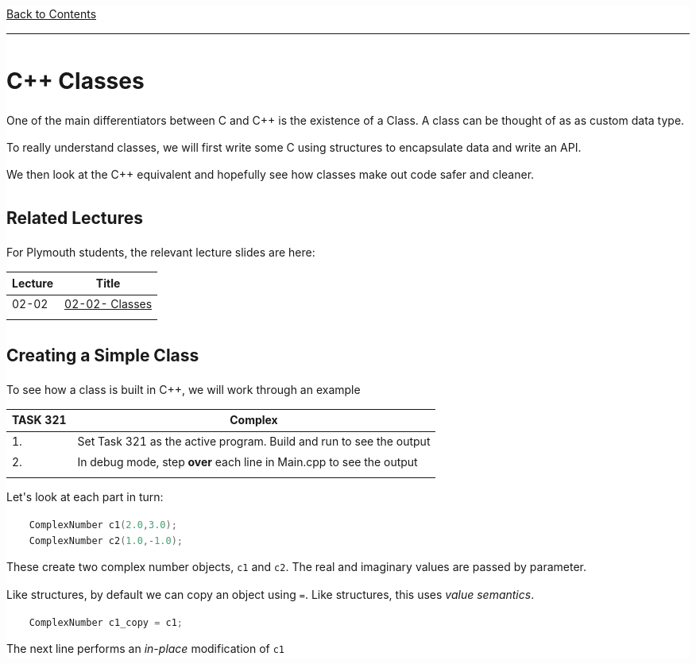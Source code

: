 
[Back to Contents](README.md)

---

# C++ Classes
One of the main differentiators between C and C++ is the existence of a Class. A class can be thought of as as custom data type. 

To really understand classes, we will first write some C using structures to encapsulate data and write an API.

We then look at the C++ equivalent and hopefully see how classes make out code safer and cleaner.


## Related Lectures
For Plymouth students, the relevant lecture slides are here:

| Lecture | Title |
| - | - |
| 02-02 | [02-02- Classes](https://dle.plymouth.ac.uk/mod/url/view.php?id=1162257) |
| |

## Creating a Simple Class
To see how a class is built in C++, we will work through an example

| **TASK 321** | Complex |
| --- | --- |
| 1. | Set Task 321 as the active program. Build and run to see the output |
| 2. | In debug mode, step **over** each line in Main.cpp to see the output |
| | |

Let's look at each part in turn:

```C++
    ComplexNumber c1(2.0,3.0);
    ComplexNumber c2(1.0,-1.0);
```

These create two complex number objects, `c1` and `c2`. The real and imaginary values are passed by parameter.

Like structures, by default we can copy an object using `=`. Like structures, this uses _value semantics_.

```C++
    ComplexNumber c1_copy = c1;
```

The next line performs an _in-place_ modification of `c1`
